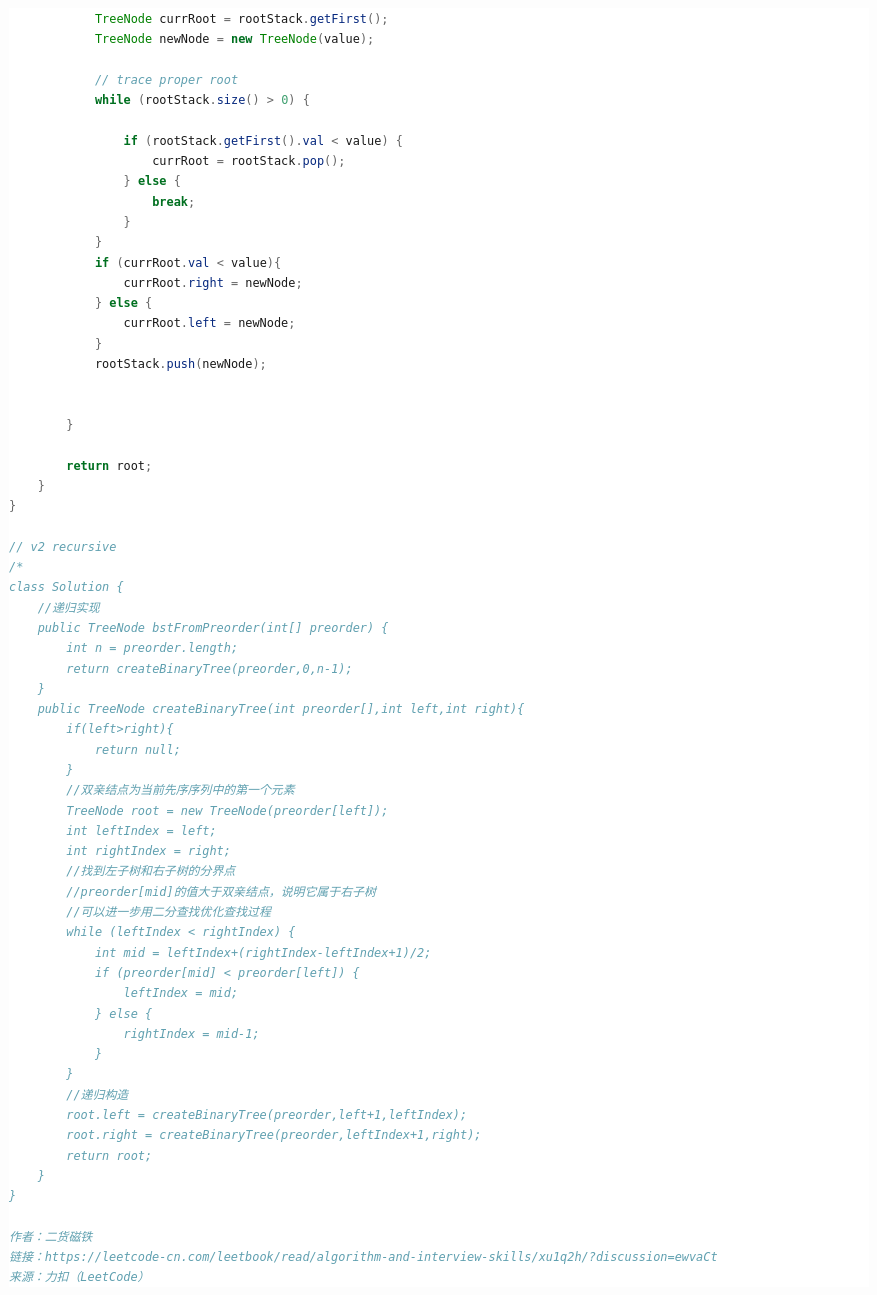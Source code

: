```java
            TreeNode currRoot = rootStack.getFirst();
            TreeNode newNode = new TreeNode(value);

            // trace proper root
            while (rootStack.size() > 0) {

                if (rootStack.getFirst().val < value) {
                    currRoot = rootStack.pop();
                } else {
                    break;
                }
            }
            if (currRoot.val < value){
                currRoot.right = newNode;
            } else {
                currRoot.left = newNode;
            }
            rootStack.push(newNode);


        }

        return root;
    }
}

// v2 recursive
/*
class Solution {
    //递归实现
    public TreeNode bstFromPreorder(int[] preorder) {
        int n = preorder.length;
        return createBinaryTree(preorder,0,n-1);
    }
    public TreeNode createBinaryTree(int preorder[],int left,int right){
        if(left>right){
            return null;
        }
        //双亲结点为当前先序序列中的第一个元素
        TreeNode root = new TreeNode(preorder[left]);
        int leftIndex = left;
        int rightIndex = right;
        //找到左子树和右子树的分界点
        //preorder[mid]的值大于双亲结点，说明它属于右子树
        //可以进一步用二分查找优化查找过程
        while (leftIndex < rightIndex) {
            int mid = leftIndex+(rightIndex-leftIndex+1)/2;
            if (preorder[mid] < preorder[left]) {
                leftIndex = mid;
            } else {
                rightIndex = mid-1;
            }
        }
        //递归构造
        root.left = createBinaryTree(preorder,left+1,leftIndex);
        root.right = createBinaryTree(preorder,leftIndex+1,right);
        return root;
    }
}

作者：二货磁铁
链接：https://leetcode-cn.com/leetbook/read/algorithm-and-interview-skills/xu1q2h/?discussion=ewvaCt
来源：力扣（LeetCode）
```